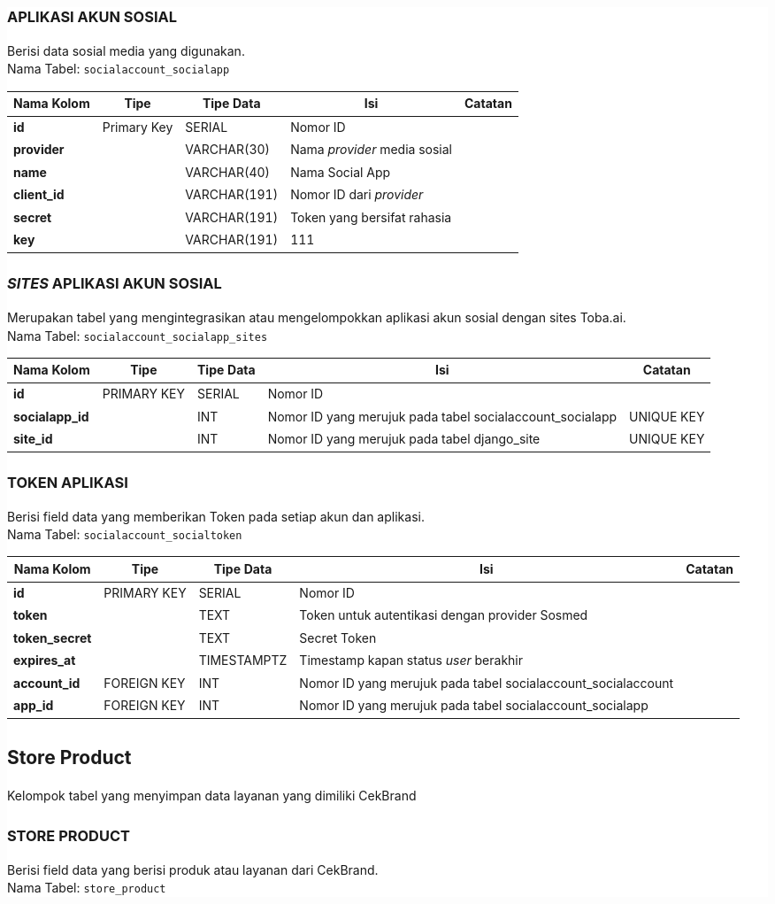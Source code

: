 ### **APLIKASI AKUN SOSIAL**
Berisi data sosial media yang digunakan. \
Nama Tabel: ``socialaccount_socialapp``

| **Nama Kolom** | **Tipe**    | **Tipe Data** | **Isi**                      | **Catatan** |
| -------------- | ----------- | ------------- | ---------------------------- | ----------- |
| **id**         | Primary Key | SERIAL        | Nomor ID                     |             |
| **provider**   |             | VARCHAR(30)   | Nama _provider_ media sosial |             |
| **name**       |             | VARCHAR(40)   | Nama Social App              |             |
| **client\_id** |             | VARCHAR(191)  | Nomor ID dari _provider_     |             |
| **secret**     |             | VARCHAR(191)  | Token yang bersifat rahasia  |             |
| **key**        |             | VARCHAR(191)  | 111                          |             |

### ***SITES* APLIKASI AKUN SOSIAL**
Merupakan tabel yang mengintegrasikan atau mengelompokkan aplikasi akun sosial dengan sites Toba.ai. \
Nama Tabel: ``socialaccount_socialapp_sites``

| **Nama Kolom**    | **Tipe**    | **Tipe Data** | **Isi**                                                   | **Catatan** |
| ----------------- | ----------- | ------------- | --------------------------------------------------------- | ----------- |
| **id**            | PRIMARY KEY | SERIAL        | Nomor ID                                                  |             |
| **socialapp\_id** |             | INT           | Nomor ID yang merujuk pada tabel socialaccount\_socialapp | UNIQUE KEY  |
| **site\_id**      |             | INT           | Nomor ID yang merujuk pada tabel django\_site             | UNIQUE KEY  |

### **TOKEN APLIKASI**
 Berisi field data yang memberikan Token pada setiap akun dan aplikasi. \
 Nama Tabel: ``socialaccount_socialtoken``

| **Nama Kolom**    | **Tipe**    | **Tipe Data** | **Isi**                                                       | **Catatan** |
| ----------------- | ----------- | ------------- | ------------------------------------------------------------- | ----------- |
| **id**            | PRIMARY KEY | SERIAL        | Nomor ID                                                      |             |
| **token**         |             | TEXT          | Token untuk autentikasi dengan provider Sosmed                |             |
| **token\_secret** |             | TEXT          | Secret Token                                                  |             |
| **expires\_at**   |             | TIMESTAMPTZ   | Timestamp kapan status _user_ berakhir                        |             |
| **account\_id**   | FOREIGN KEY | INT           | Nomor ID yang merujuk pada tabel socialaccount\_socialaccount |             |
| **app\_id**       | FOREIGN KEY | INT           | Nomor ID yang merujuk pada tabel socialaccount\_socialapp     |             |

## **Store Product**
Kelompok tabel yang menyimpan data layanan yang dimiliki CekBrand
### **STORE PRODUCT**
Berisi field data yang berisi produk atau layanan dari CekBrand. \
Nama Tabel: ``store_product``
